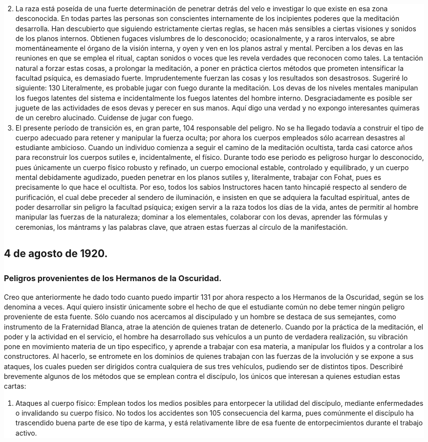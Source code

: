 2. La raza está poseída de una fuerte determinación de penetrar detrás del velo e investigar lo que existe en esa zona desconocida. En todas partes las personas son conscientes internamente de los incipientes poderes que la meditación desarrolla. Han descubierto que siguiendo estrictamente ciertas reglas, se hacen más sensibles a ciertas visiones y sonidos de los planos internos. Obtienen fugaces vislumbres de lo desconocido; ocasionalmente, y a raros intervalos, se abre momentáneamente el órgano de la visión interna, y oyen y ven en los planos astral y mental. Perciben a los devas en las reuniones en que se emplea el ritual, captan sonidos o voces que les revela verdades que reconocen como tales. La tentación natural a forzar estas cosas, a prolongar la meditación, a poner en práctica ciertos métodos que prometen intensificar la facultad psíquica, es demasiado fuerte. Imprudentemente fuerzan las cosas y los resultados son desastrosos. Sugeriré lo siguiente: <pin lang="en">130</pin> Literalmente, es probable jugar con fuego durante la meditación. Los devas de los niveles mentales manipulan los fuegos latentes del sistema e incidentalmente los fuegos latentes del hombre interno. Desgraciadamente es posible ser juguete de las actividades de esos devas y perecer en sus manos. Aquí digo una verdad y no expongo interesantes quimeras de un cerebro alucinado. Cuidense de jugar con fuego.
3. El presente período de transición es, en gran parte, <pin lang="es">104</pin> responsable del peligro. No se ha llegado todavía a construir el tipo de cuerpo adecuado para retener y manipular la fuerza oculta; por ahora los cuerpos empleados sólo acarrean desastres al estudiante ambicioso. Cuando un individuo comienza a seguir el camino de la meditación ocultista, tarda casi catorce años para reconstruir los cuerpos sutiles e, incidentalmente, el físico. Durante todo ese periodo es peligroso hurgar lo desconocido, pues únicamente un cuerpo físico robusto y refinado, un cuerpo emocional estable, controlado y equilibrado, y un cuerpo mental debidamente agudizado, pueden penetrar en los planos sutiles y, literalmente, trabajar con Fohat, pues es precisamente lo que hace el ocultista. Por eso, todos los sabios Instructores hacen tanto hincapié respecto al sendero de purificación, el cual debe preceder al sendero de iluminación, e insisten en que se adquiera la facultad espiritual, antes de poder desarrollar sin peligro la facultad psíquica; exigen servir a la raza todos los días de la vida, antes de permitir al hombre manipular las fuerzas de la naturaleza; dominar a los elementales, colaborar con los devas, aprender las fórmulas y ceremonias, los mántrams y las palabras clave, que atraen estas fuerzas al círculo de la manifestación.

## 4 de agosto de 1920.

### Peligros provenientes de los Hermanos de la Oscuridad.

Creo que anteriormente he dado todo cuanto puedo impartir <pin lang="en">131</pin> por ahora respecto a los Hermanos de la Oscuridad, según se los denomina a veces. Aquí quiero insistir únicamente sobre el hecho de que el estudiante común no debe temer ningún peligro proveniente de esta fuente. Sólo cuando nos acercamos al discipulado y un hombre se destaca de sus semejantes, como instrumento de la Fraternidad Blanca, atrae la atención de quienes tratan de detenerlo. Cuando por la práctica de la meditación, el poder y la actividad en el servicio, el hombre ha desarrollado sus vehículos a un punto de verdadera realización, su vibración pone en movimiento materia de un tipo especifico, y aprende a trabajar con esa materia, a manipular los fluidos y a controlar a los constructores. Al hacerlo, se entromete en los dominios de quienes trabajan con las fuerzas de la involución y se expone a sus ataques, los cuales pueden ser dirigidos contra cualquiera de sus tres vehículos, pudiendo ser de distintos tipos. Describiré brevemente algunos de los métodos que se emplean contra el discípulo, los únicos que interesan a quienes estudian estas cartas:

1. Ataques al cuerpo físico: Emplean todos los medios posibles para entorpecer la utilidad del discípulo, mediante enfermedades o invalidando su cuerpo físico. No todos los accidentes son <pin lang="es">105</pin> consecuencia del karma, pues comúnmente el discípulo ha trascendido buena parte de ese tipo de karma, y está relativamente libre de esa fuente de entorpecimientos durante el trabajo activo.